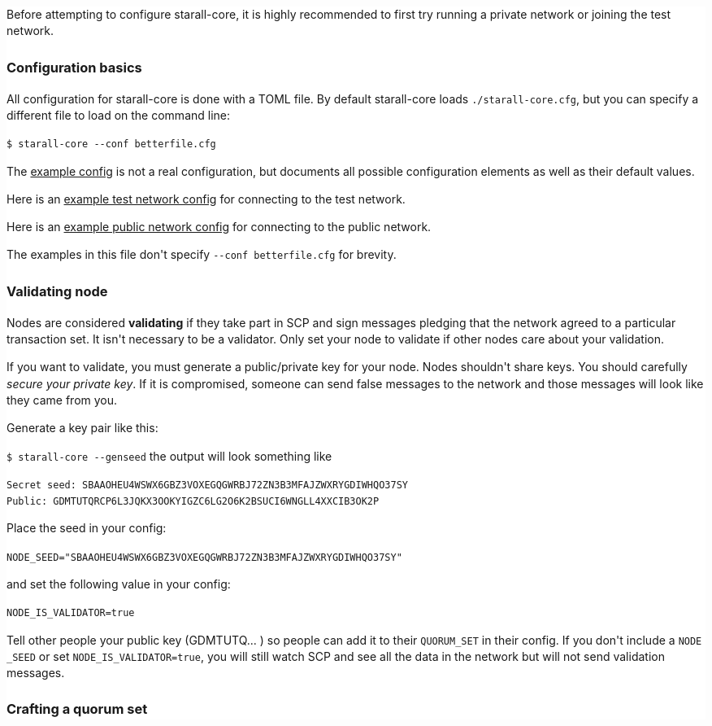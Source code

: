 Before attempting to configure starall-core, it is highly recommended to first try running a private network or joining the test network. 

### Configuration basics
All configuration for starall-core is done with a TOML file. By default 
starall-core loads `./starall-core.cfg`, but you can specify a different file to load on the command line:

`$ starall-core --conf betterfile.cfg` 

The [example config](https://github.com/starall/starall-core/blob/master/docs/starall-core_example.cfg) is not a real configuration, but documents all possible configuration elements as well as their default values.

Here is an [example test network config](https://github.com/starall/docker-starall-core-horizon/blob/master/testnet/core/etc/starall-core.cfg) for connecting to the test network.

Here is an [example public network config](https://github.com/starall/docs/blob/master/other/starall-core-validator-example.cfg) for connecting to the public network.

The examples in this file don't specify `--conf betterfile.cfg` for brevity.

### Validating node
Nodes are considered **validating** if they take part in SCP and sign messages 
pledging that the network agreed to a particular transaction set. It isn't 
necessary to be a validator. Only set your node to validate if other nodes 
care about your validation.

If you want to validate, you must generate a public/private key for your node.
 Nodes shouldn't share keys. You should carefully *secure your private key*. 
If it is compromised, someone can send false messages to the network and those 
messages will look like they came from you.

Generate a key pair like this:

`$ starall-core --genseed`
the output will look something like
```
Secret seed: SBAAOHEU4WSWX6GBZ3VOXEGQGWRBJ72ZN3B3MFAJZWXRYGDIWHQO37SY
Public: GDMTUTQRCP6L3JQKX3OOKYIGZC6LG2O6K2BSUCI6WNGLL4XXCIB3OK2P
```

Place the seed in your config:

`NODE_SEED="SBAAOHEU4WSWX6GBZ3VOXEGQGWRBJ72ZN3B3MFAJZWXRYGDIWHQO37SY"`

and set the following value in your config:

`NODE_IS_VALIDATOR=true`

Tell other people your public key (GDMTUTQ... ) so people can add it to their `QUORUM_SET` in their config.
If you don't include a `NODE_SEED` or set `NODE_IS_VALIDATOR=true`, you will still
watch SCP and see all the data in the network but will not send validation messages.

### Crafting a quorum set
